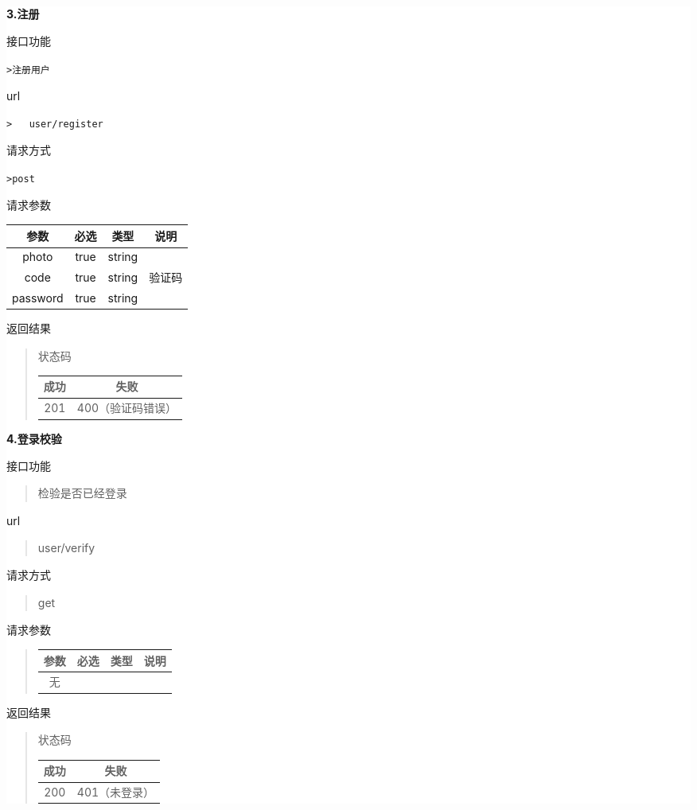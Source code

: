 

**3.注册**

接口功能

	>注册用户

url

	> 	user/register

请求方式

	>post

请求参数

|   参数   | 必选 |  类型  |  说明  |
| :------: | :--: | :----: | :----: |
|  photo   | true | string |        |
|   code   | true | string | 验证码 |
| password | true | string |        |

返回结果

> 状态码
>
> | 成功 |       失败        |
> | :--: | :---------------: |
> | 201  | 400（验证码错误） |



**4.登录校验**

接口功能

> 检验是否已经登录

url

> user/verify

请求方式

> get

请求参数

> | 参数 | 必选 | 类型 | 说明 |
> | :--: | :--: | :--: | :--: |
> |  无  |      |      |      |

返回结果

> 状态码
>
> | 成功 |     失败      |
> | :--: | :-----------: |
> | 200  | 401（未登录） |
